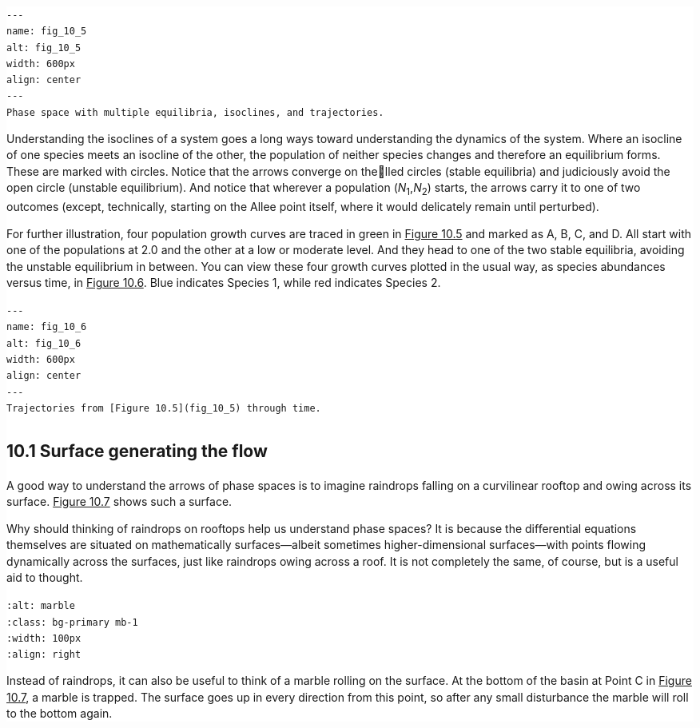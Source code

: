 ```{figure} ../img/fig_10_5.png
---
name: fig_10_5
alt: fig_10_5
width: 600px
align: center
---
Phase space with multiple equilibria, isoclines, and trajectories.
```
Understanding the isoclines of a system goes a long ways toward understanding the dynamics of the system. Where an isocline of one species meets an isocline of the other, the population of neither species changes and therefore an equilibrium forms. These are marked with circles. Notice that the arrows converge on thelled circles (stable equilibria) and judiciously avoid the open circle (unstable equilibrium). And notice that wherever a population ($N_{1}$,$N_{2}$) starts, the arrows carry it to one of two outcomes (except, technically, starting on the Allee point itself, where it would delicately remain until perturbed).

For further illustration, four population growth curves are traced in green in [Figure 10.5](fig_10_5) and marked as A, B, C, and D. All start with one of the populations at 2.0 and the other at a low or moderate level. And they head to one of the two stable equilibria, avoiding the unstable equilibrium in between. You can view these four growth curves plotted in the usual way, as species abundances versus time, in [Figure 10.6](fig_10_6). Blue indicates Species 1, while red indicates Species 2.

```{figure} ../img/fig_10_6.png
---
name: fig_10_6
alt: fig_10_6
width: 600px
align: center
---
Trajectories from [Figure 10.5](fig_10_5) through time.
```

## 10.1 Surface generating the flow

A good way to understand the arrows of phase spaces is to imagine raindrops falling on a curvilinear rooftop and owing across its surface. [Figure 10.7](fig_10_7) shows such a surface.

Why should thinking of raindrops on rooftops help us understand phase spaces? It is because the differential equations themselves are situated on mathematically surfaces&mdash;albeit sometimes higher-dimensional surfaces&mdash;with points flowing dynamically across the surfaces, just like raindrops owing across a roof. It is not completely the same, of course, but is a useful aid to thought.

```{image} ../img/marble.jpg
:alt: marble
:class: bg-primary mb-1
:width: 100px
:align: right
```
Instead of raindrops, it can also be useful to think of a marble rolling on the surface. At the bottom of the basin at Point C in [Figure 10.7](fig_10_7), a marble is trapped. The surface goes up in every direction from this point, so after any small disturbance the marble will roll to the bottom again.
